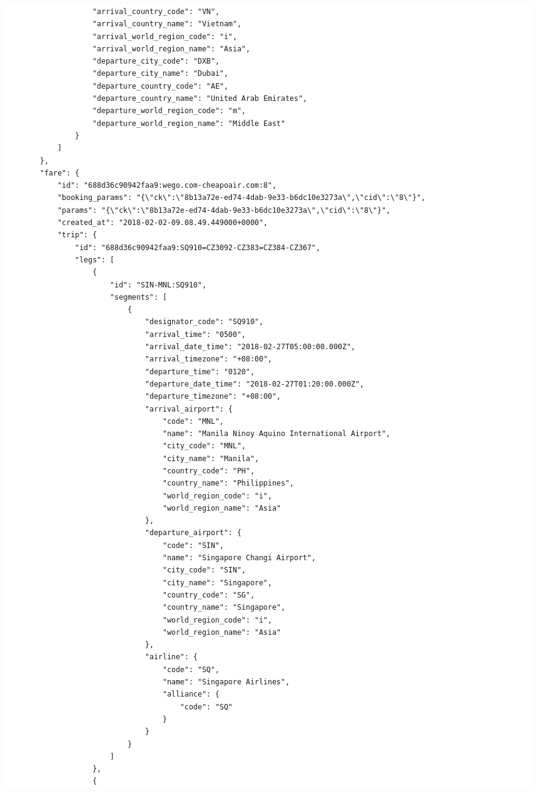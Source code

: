 ```
                    "arrival_country_code": "VN",
                    "arrival_country_name": "Vietnam",
                    "arrival_world_region_code": "i",
                    "arrival_world_region_name": "Asia",
                    "departure_city_code": "DXB",
                    "departure_city_name": "Dubai",
                    "departure_country_code": "AE",
                    "departure_country_name": "United Arab Emirates",
                    "departure_world_region_code": "m",
                    "departure_world_region_name": "Middle East"
                }
            ]
        },
        "fare": {
            "id": "688d36c90942faa9:wego.com-cheapoair.com:8",
            "booking_params": "{\"ck\":\"8b13a72e-ed74-4dab-9e33-b6dc10e3273a\",\"cid\":\"8\"}",
            "params": "{\"ck\":\"8b13a72e-ed74-4dab-9e33-b6dc10e3273a\",\"cid\":\"8\"}",
            "created_at": "2018-02-02-09.08.49.449000+0000",
            "trip": {
                "id": "688d36c90942faa9:SQ910=CZ3092-CZ383=CZ384-CZ367",
                "legs": [
                    {
                        "id": "SIN-MNL:SQ910",
                        "segments": [
                            {
                                "designator_code": "SQ910",
                                "arrival_time": "0500",
                                "arrival_date_time": "2018-02-27T05:00:00.000Z",
                                "arrival_timezone": "+08:00",
                                "departure_time": "0120",
                                "departure_date_time": "2018-02-27T01:20:00.000Z",
                                "departure_timezone": "+08:00",
                                "arrival_airport": {
                                    "code": "MNL",
                                    "name": "Manila Ninoy Aquino International Airport",
                                    "city_code": "MNL",
                                    "city_name": "Manila",
                                    "country_code": "PH",
                                    "country_name": "Philippines",
                                    "world_region_code": "i",
                                    "world_region_name": "Asia"
                                },
                                "departure_airport": {
                                    "code": "SIN",
                                    "name": "Singapore Changi Airport",
                                    "city_code": "SIN",
                                    "city_name": "Singapore",
                                    "country_code": "SG",
                                    "country_name": "Singapore",
                                    "world_region_code": "i",
                                    "world_region_name": "Asia"
                                },
                                "airline": {
                                    "code": "SQ",
                                    "name": "Singapore Airlines",
                                    "alliance": {
                                        "code": "SQ"
                                    }
                                }
                            }
                        ]
                    },
                    {
```